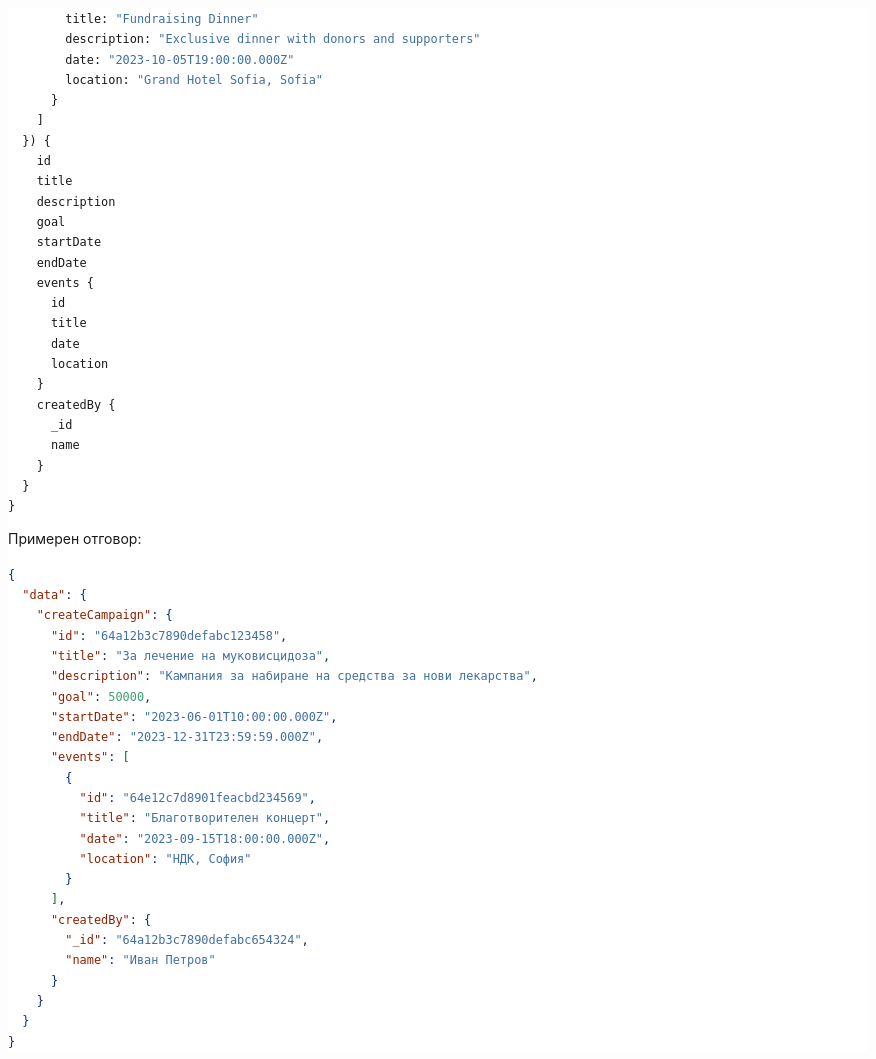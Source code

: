 ```graphql
        title: "Fundraising Dinner"
        description: "Exclusive dinner with donors and supporters"
        date: "2023-10-05T19:00:00.000Z"
        location: "Grand Hotel Sofia, Sofia"
      }
    ]
  }) {
    id
    title
    description
    goal
    startDate
    endDate
    events {
      id
      title
      date
      location
    }
    createdBy {
      _id
      name
    }
  }
}
```

Примерен отговор:
```json
{
  "data": {
    "createCampaign": {
      "id": "64a12b3c7890defabc123458",
      "title": "За лечение на муковисцидоза",
      "description": "Кампания за набиране на средства за нови лекарства",
      "goal": 50000,
      "startDate": "2023-06-01T10:00:00.000Z",
      "endDate": "2023-12-31T23:59:59.000Z",
      "events": [
        {
          "id": "64e12c7d8901feacbd234569",
          "title": "Благотворителен концерт",
          "date": "2023-09-15T18:00:00.000Z",
          "location": "НДК, София"
        }
      ],
      "createdBy": {
        "_id": "64a12b3c7890defabc654324",
        "name": "Иван Петров"
      }
    }
  }
}
```
